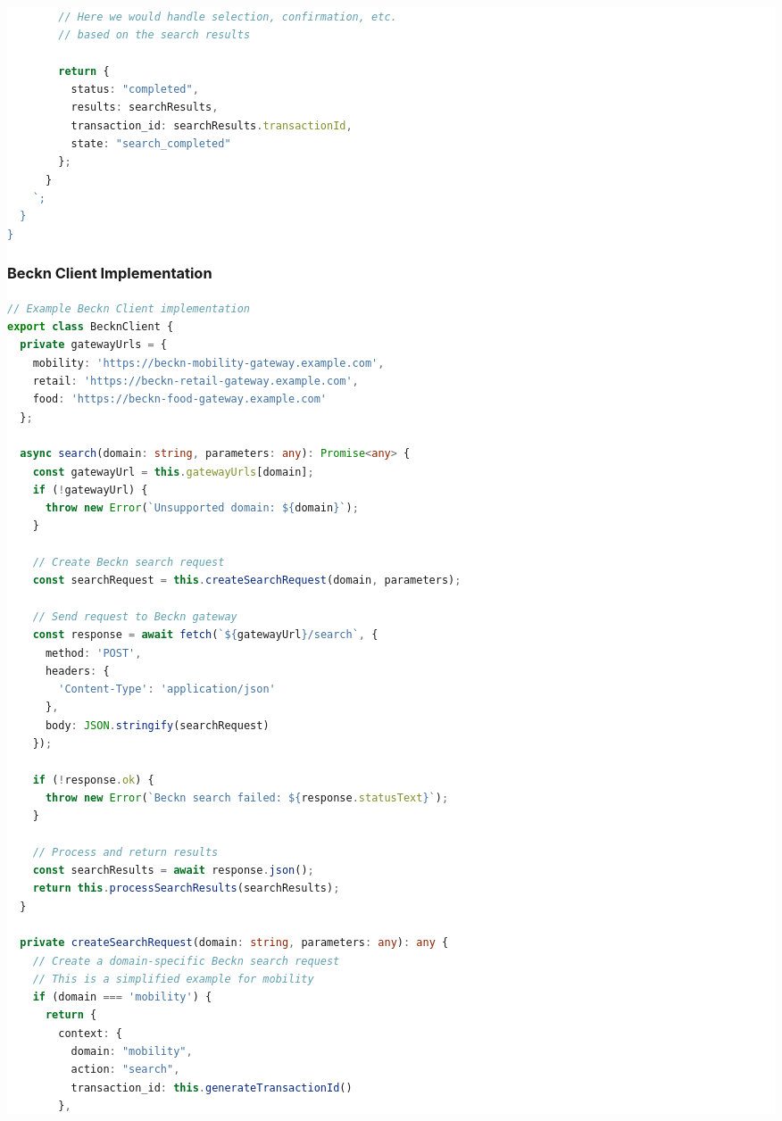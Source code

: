```typescript
        // Here we would handle selection, confirmation, etc.
        // based on the search results
        
        return {
          status: "completed",
          results: searchResults,
          transaction_id: searchResults.transactionId,
          state: "search_completed"
        };
      }
    `;
  }
}
```

### Beckn Client Implementation

```typescript
// Example Beckn Client implementation
export class BecknClient {
  private gatewayUrls = {
    mobility: 'https://beckn-mobility-gateway.example.com',
    retail: 'https://beckn-retail-gateway.example.com',
    food: 'https://beckn-food-gateway.example.com'
  };

  async search(domain: string, parameters: any): Promise<any> {
    const gatewayUrl = this.gatewayUrls[domain];
    if (!gatewayUrl) {
      throw new Error(`Unsupported domain: ${domain}`);
    }
    
    // Create Beckn search request
    const searchRequest = this.createSearchRequest(domain, parameters);
    
    // Send request to Beckn gateway
    const response = await fetch(`${gatewayUrl}/search`, {
      method: 'POST',
      headers: {
        'Content-Type': 'application/json'
      },
      body: JSON.stringify(searchRequest)
    });
    
    if (!response.ok) {
      throw new Error(`Beckn search failed: ${response.statusText}`);
    }
    
    // Process and return results
    const searchResults = await response.json();
    return this.processSearchResults(searchResults);
  }

  private createSearchRequest(domain: string, parameters: any): any {
    // Create a domain-specific Beckn search request
    // This is a simplified example for mobility
    if (domain === 'mobility') {
      return {
        context: {
          domain: "mobility",
          action: "search",
          transaction_id: this.generateTransactionId()
        },
```